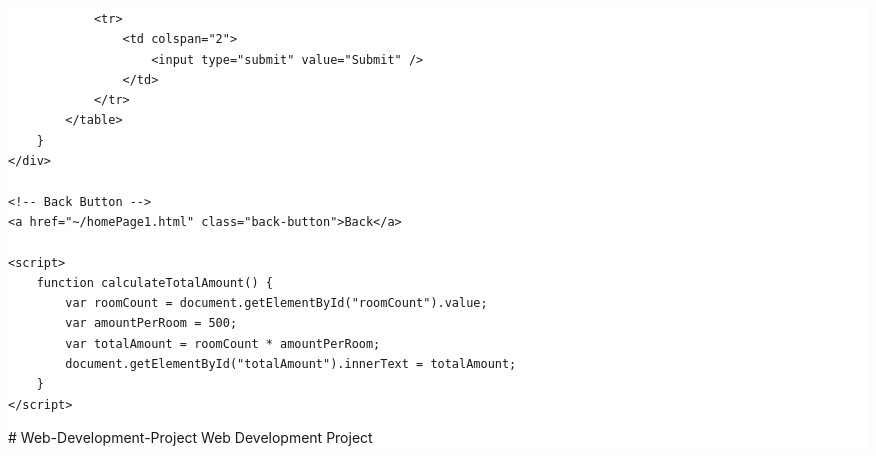                 <tr>
                    <td colspan="2">
                        <input type="submit" value="Submit" />
                    </td>
                </tr>
            </table>
        }
    </div>

    <!-- Back Button -->
    <a href="~/homePage1.html" class="back-button">Back</a>

    <script>
        function calculateTotalAmount() {
            var roomCount = document.getElementById("roomCount").value;
            var amountPerRoom = 500;
            var totalAmount = roomCount * amountPerRoom;
            document.getElementById("totalAmount").innerText = totalAmount;
        }
    </script>
</body>
</html>
# Web-Development-Project
Web Development Project
